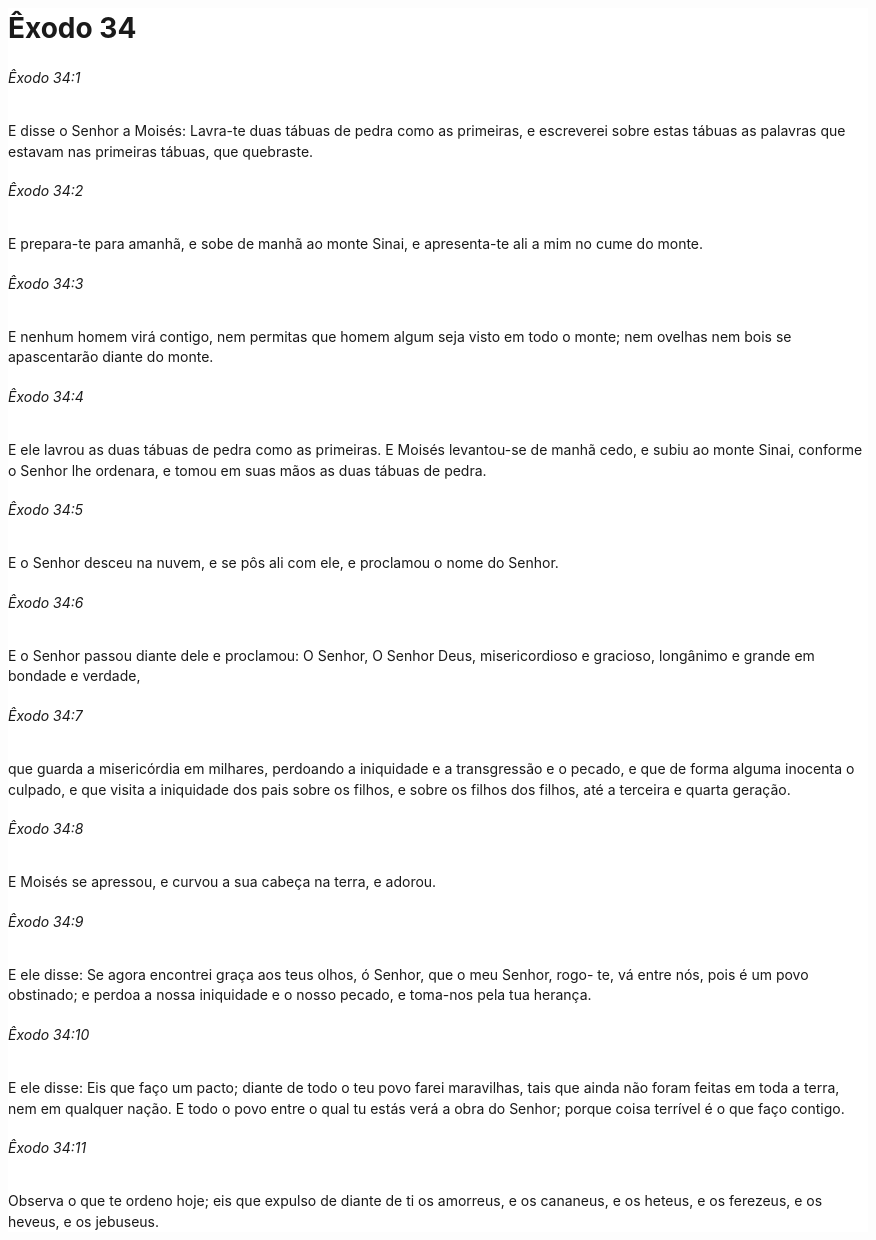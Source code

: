 # Êxodo 34

###### Êxodo 34:1

E disse o Senhor a Moisés: Lavra-te duas tábuas de pedra como as primeiras, e escreverei sobre estas tábuas as palavras que estavam nas primeiras tábuas, que quebraste.

###### Êxodo 34:2

E prepara-te para amanhã, e sobe de manhã ao monte Sinai, e apresenta-te ali a mim no cume do monte.

###### Êxodo 34:3

E nenhum homem virá contigo, nem permitas que homem algum seja visto em todo o monte; nem ovelhas nem bois se apascentarão diante do monte.

###### Êxodo 34:4

E ele lavrou as duas tábuas de pedra como as primeiras. E Moisés levantou-se de manhã cedo, e subiu ao monte Sinai, conforme o Senhor lhe ordenara, e tomou em suas mãos as duas tábuas de pedra.

###### Êxodo 34:5

E o Senhor desceu na nuvem, e se pôs ali com ele, e proclamou o nome do Senhor.

###### Êxodo 34:6

E o Senhor passou diante dele e proclamou: O Senhor, O Senhor Deus, misericordioso e gracioso, longânimo e grande em bondade e verdade,

###### Êxodo 34:7

que guarda a misericórdia em milhares, perdoando a iniquidade e a transgressão e o pecado, e que de forma alguma inocenta o culpado, e que visita a iniquidade dos pais sobre os filhos, e sobre os filhos dos filhos, até a terceira e quarta geração.

###### Êxodo 34:8

E Moisés se apressou, e curvou a sua cabeça na terra, e adorou.

###### Êxodo 34:9

E ele disse: Se agora encontrei graça aos teus olhos, ó Senhor, que o meu Senhor, rogo- te, vá entre nós, pois é um povo obstinado; e perdoa a nossa iniquidade e o nosso pecado, e toma-nos pela tua herança.

###### Êxodo 34:10

E ele disse: Eis que faço um pacto; diante de todo o teu povo farei maravilhas, tais que ainda não foram feitas em toda a terra, nem em qualquer nação. E todo o povo entre o qual tu estás verá a obra do Senhor; porque coisa terrível é o que faço contigo.

###### Êxodo 34:11

Observa o que te ordeno hoje; eis que expulso de diante de ti os amorreus, e os cananeus, e os heteus, e os ferezeus, e os heveus, e os jebuseus.
